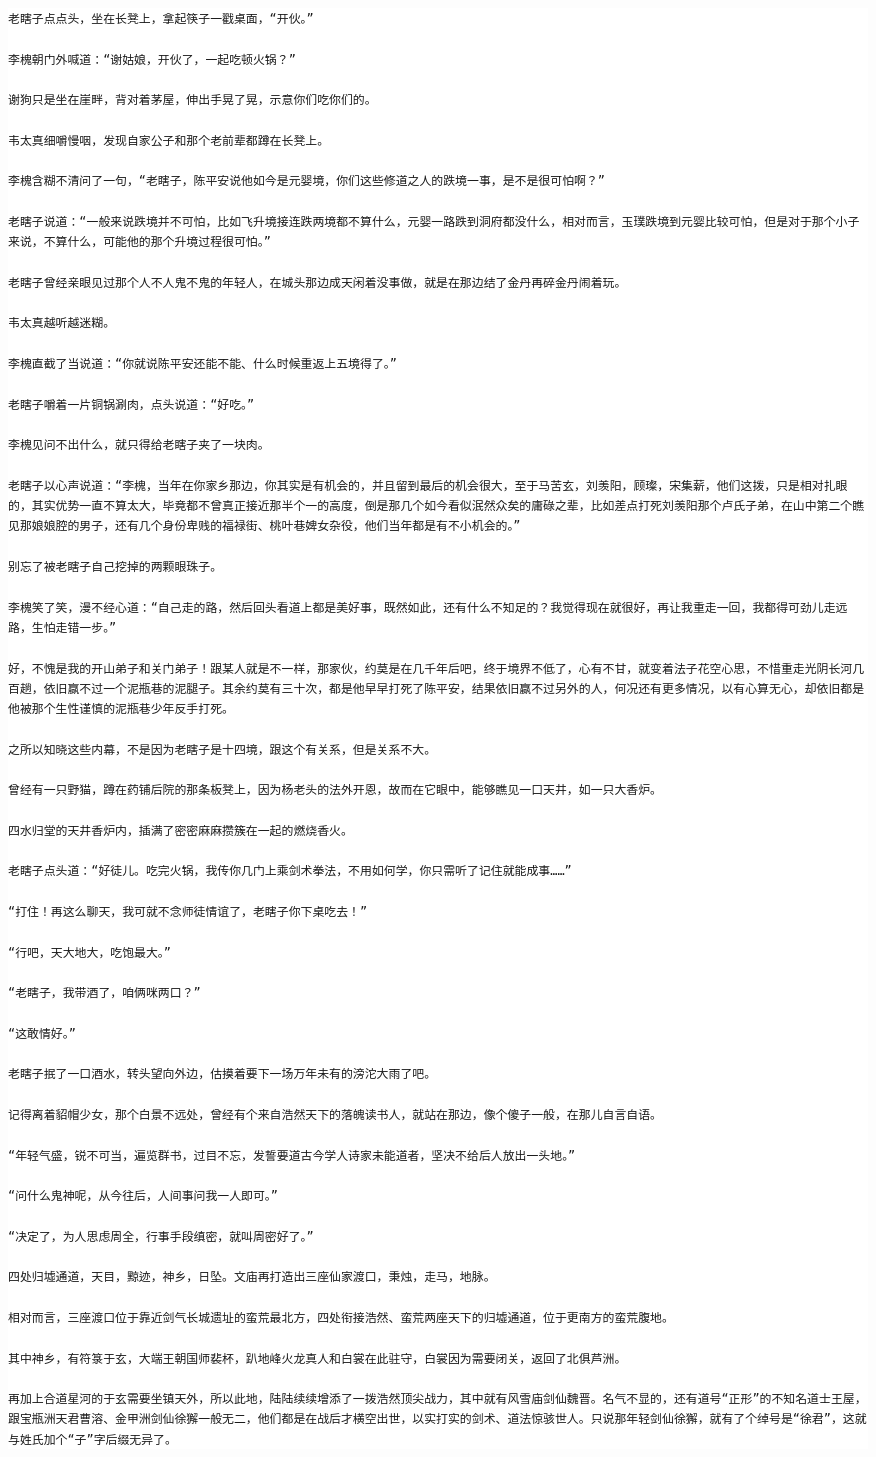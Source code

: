     老瞎子点点头，坐在长凳上，拿起筷子一戳桌面，“开伙。”

    李槐朝门外喊道：“谢姑娘，开伙了，一起吃顿火锅？”

    谢狗只是坐在崖畔，背对着茅屋，伸出手晃了晃，示意你们吃你们的。

    韦太真细嚼慢咽，发现自家公子和那个老前辈都蹲在长凳上。

    李槐含糊不清问了一句，“老瞎子，陈平安说他如今是元婴境，你们这些修道之人的跌境一事，是不是很可怕啊？”

    老瞎子说道：“一般来说跌境并不可怕，比如飞升境接连跌两境都不算什么，元婴一路跌到洞府都没什么，相对而言，玉璞跌境到元婴比较可怕，但是对于那个小子来说，不算什么，可能他的那个升境过程很可怕。”

    老瞎子曾经亲眼见过那个人不人鬼不鬼的年轻人，在城头那边成天闲着没事做，就是在那边结了金丹再碎金丹闹着玩。

    韦太真越听越迷糊。

    李槐直截了当说道：“你就说陈平安还能不能、什么时候重返上五境得了。”

    老瞎子嚼着一片铜锅涮肉，点头说道：“好吃。”

    李槐见问不出什么，就只得给老瞎子夹了一块肉。

    老瞎子以心声说道：“李槐，当年在你家乡那边，你其实是有机会的，并且留到最后的机会很大，至于马苦玄，刘羡阳，顾璨，宋集薪，他们这拨，只是相对扎眼的，其实优势一直不算太大，毕竟都不曾真正接近那半个一的高度，倒是那几个如今看似泯然众矣的庸碌之辈，比如差点打死刘羡阳那个卢氏子弟，在山中第二个瞧见那娘娘腔的男子，还有几个身份卑贱的福禄街、桃叶巷婢女杂役，他们当年都是有不小机会的。”

    别忘了被老瞎子自己挖掉的两颗眼珠子。

    李槐笑了笑，漫不经心道：“自己走的路，然后回头看道上都是美好事，既然如此，还有什么不知足的？我觉得现在就很好，再让我重走一回，我都得可劲儿走远路，生怕走错一步。”

    好，不愧是我的开山弟子和关门弟子！跟某人就是不一样，那家伙，约莫是在几千年后吧，终于境界不低了，心有不甘，就变着法子花空心思，不惜重走光阴长河几百趟，依旧赢不过一个泥瓶巷的泥腿子。其余约莫有三十次，都是他早早打死了陈平安，结果依旧赢不过另外的人，何况还有更多情况，以有心算无心，却依旧都是他被那个生性谨慎的泥瓶巷少年反手打死。

    之所以知晓这些内幕，不是因为老瞎子是十四境，跟这个有关系，但是关系不大。

    曾经有一只野猫，蹲在药铺后院的那条板凳上，因为杨老头的法外开恩，故而在它眼中，能够瞧见一口天井，如一只大香炉。

    四水归堂的天井香炉内，插满了密密麻麻攒簇在一起的燃烧香火。

    老瞎子点头道：“好徒儿。吃完火锅，我传你几门上乘剑术拳法，不用如何学，你只需听了记住就能成事……”

    “打住！再这么聊天，我可就不念师徒情谊了，老瞎子你下桌吃去！”

    “行吧，天大地大，吃饱最大。”

    “老瞎子，我带酒了，咱俩咪两口？”

    “这敢情好。”

    老瞎子抿了一口酒水，转头望向外边，估摸着要下一场万年未有的滂沱大雨了吧。

    记得离着貂帽少女，那个白景不远处，曾经有个来自浩然天下的落魄读书人，就站在那边，像个傻子一般，在那儿自言自语。

    “年轻气盛，锐不可当，遍览群书，过目不忘，发誓要道古今学人诗家未能道者，坚决不给后人放出一头地。”

    “问什么鬼神呢，从今往后，人间事问我一人即可。”

    “决定了，为人思虑周全，行事手段缜密，就叫周密好了。”

    四处归墟通道，天目，黥迹，神乡，日坠。文庙再打造出三座仙家渡口，秉烛，走马，地脉。

    相对而言，三座渡口位于靠近剑气长城遗址的蛮荒最北方，四处衔接浩然、蛮荒两座天下的归墟通道，位于更南方的蛮荒腹地。

    其中神乡，有符箓于玄，大端王朝国师裴杯，趴地峰火龙真人和白裳在此驻守，白裳因为需要闭关，返回了北俱芦洲。

    再加上合道星河的于玄需要坐镇天外，所以此地，陆陆续续增添了一拨浩然顶尖战力，其中就有风雪庙剑仙魏晋。名气不显的，还有道号“正形”的不知名道士王屋，跟宝瓶洲天君曹溶、金甲洲剑仙徐獬一般无二，他们都是在战后才横空出世，以实打实的剑术、道法惊骇世人。只说那年轻剑仙徐獬，就有了个绰号是“徐君”，这就与姓氏加个“子”字后缀无异了。
